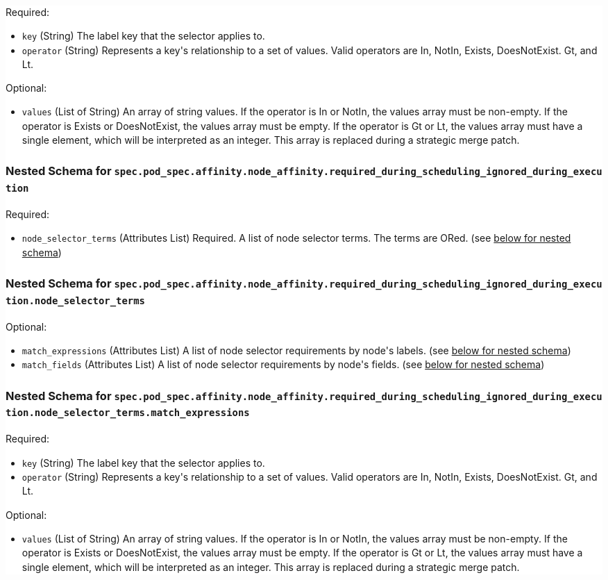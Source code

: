 Required:

- `key` (String) The label key that the selector applies to.
- `operator` (String) Represents a key's relationship to a set of values. Valid operators are In, NotIn, Exists, DoesNotExist. Gt, and Lt.

Optional:

- `values` (List of String) An array of string values. If the operator is In or NotIn, the values array must be non-empty. If the operator is Exists or DoesNotExist, the values array must be empty. If the operator is Gt or Lt, the values array must have a single element, which will be interpreted as an integer. This array is replaced during a strategic merge patch.




<a id="nestedatt--spec--pod_spec--affinity--node_affinity--required_during_scheduling_ignored_during_execution"></a>
### Nested Schema for `spec.pod_spec.affinity.node_affinity.required_during_scheduling_ignored_during_execution`

Required:

- `node_selector_terms` (Attributes List) Required. A list of node selector terms. The terms are ORed. (see [below for nested schema](#nestedatt--spec--pod_spec--affinity--node_affinity--required_during_scheduling_ignored_during_execution--node_selector_terms))

<a id="nestedatt--spec--pod_spec--affinity--node_affinity--required_during_scheduling_ignored_during_execution--node_selector_terms"></a>
### Nested Schema for `spec.pod_spec.affinity.node_affinity.required_during_scheduling_ignored_during_execution.node_selector_terms`

Optional:

- `match_expressions` (Attributes List) A list of node selector requirements by node's labels. (see [below for nested schema](#nestedatt--spec--pod_spec--affinity--node_affinity--required_during_scheduling_ignored_during_execution--node_selector_terms--match_expressions))
- `match_fields` (Attributes List) A list of node selector requirements by node's fields. (see [below for nested schema](#nestedatt--spec--pod_spec--affinity--node_affinity--required_during_scheduling_ignored_during_execution--node_selector_terms--match_fields))

<a id="nestedatt--spec--pod_spec--affinity--node_affinity--required_during_scheduling_ignored_during_execution--node_selector_terms--match_expressions"></a>
### Nested Schema for `spec.pod_spec.affinity.node_affinity.required_during_scheduling_ignored_during_execution.node_selector_terms.match_expressions`

Required:

- `key` (String) The label key that the selector applies to.
- `operator` (String) Represents a key's relationship to a set of values. Valid operators are In, NotIn, Exists, DoesNotExist. Gt, and Lt.

Optional:

- `values` (List of String) An array of string values. If the operator is In or NotIn, the values array must be non-empty. If the operator is Exists or DoesNotExist, the values array must be empty. If the operator is Gt or Lt, the values array must have a single element, which will be interpreted as an integer. This array is replaced during a strategic merge patch.
